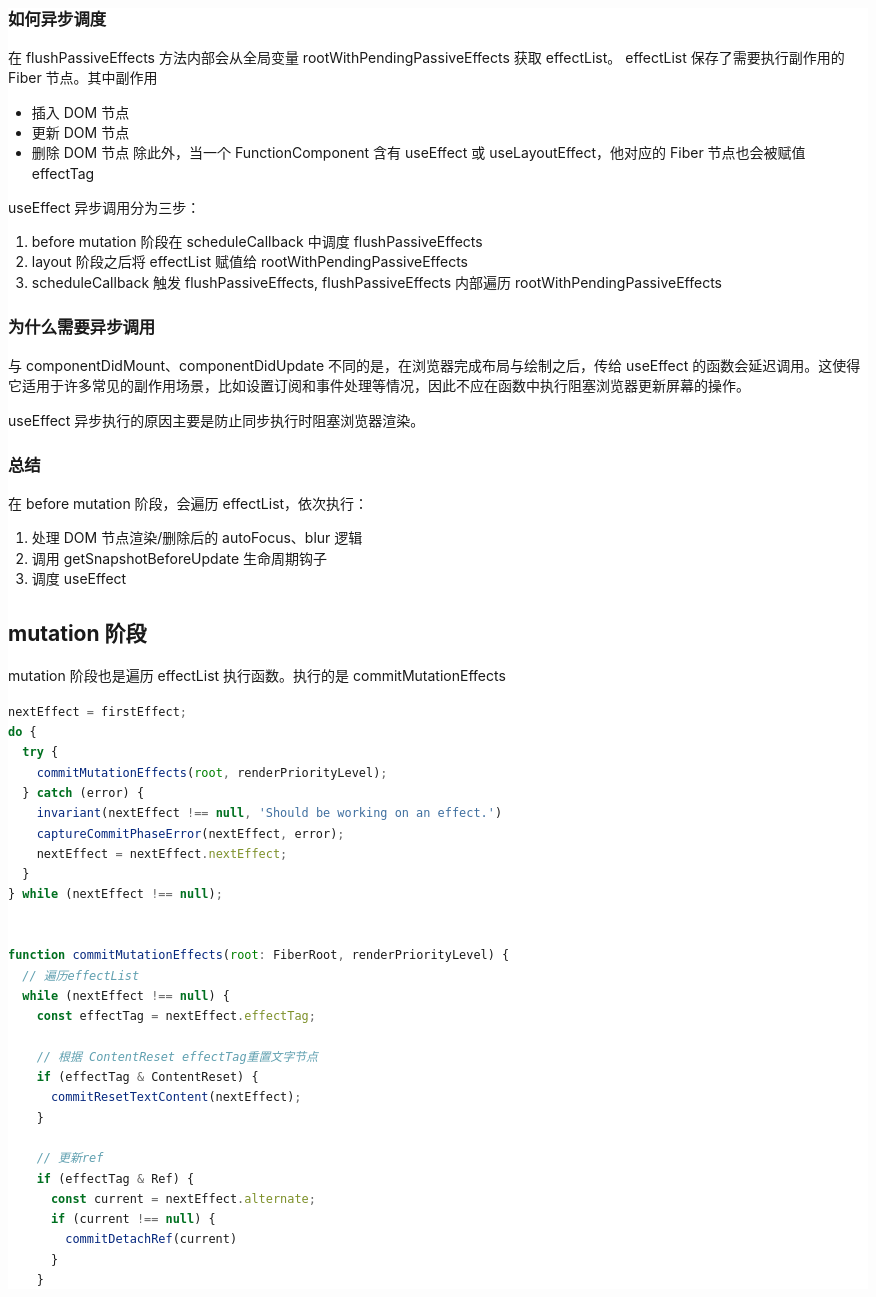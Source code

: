 ### 如何异步调度

在 flushPassiveEffects 方法内部会从全局变量 rootWithPendingPassiveEffects 获取 effectList。
effectList 保存了需要执行副作用的 Fiber 节点。其中副作用

- 插入 DOM 节点
- 更新 DOM 节点
- 删除 DOM 节点
  除此外，当一个 FunctionComponent 含有 useEffect 或 useLayoutEffect，他对应的 Fiber 节点也会被赋值 effectTag

useEffect 异步调用分为三步：

1. before mutation 阶段在 scheduleCallback 中调度 flushPassiveEffects
2. layout 阶段之后将 effectList 赋值给 rootWithPendingPassiveEffects
3. scheduleCallback 触发 flushPassiveEffects, flushPassiveEffects 内部遍历 rootWithPendingPassiveEffects

### 为什么需要异步调用

与 componentDidMount、componentDidUpdate 不同的是，在浏览器完成布局与绘制之后，传给 useEffect 的函数会延迟调用。这使得它适用于许多常见的副作用场景，比如设置订阅和事件处理等情况，因此不应在函数中执行阻塞浏览器更新屏幕的操作。

useEffect 异步执行的原因主要是防止同步执行时阻塞浏览器渲染。

### 总结

在 before mutation 阶段，会遍历 effectList，依次执行：

1. 处理 DOM 节点渲染/删除后的 autoFocus、blur 逻辑
2. 调用 getSnapshotBeforeUpdate 生命周期钩子
3. 调度 useEffect

## mutation 阶段

mutation 阶段也是遍历 effectList 执行函数。执行的是 commitMutationEffects

```JavaScript
nextEffect = firstEffect;
do {
  try {
    commitMutationEffects(root, renderPriorityLevel);
  } catch (error) {
    invariant(nextEffect !== null, 'Should be working on an effect.')
    captureCommitPhaseError(nextEffect, error);
    nextEffect = nextEffect.nextEffect;
  }
} while (nextEffect !== null);


function commitMutationEffects(root: FiberRoot, renderPriorityLevel) {
  // 遍历effectList
  while (nextEffect !== null) {
    const effectTag = nextEffect.effectTag;

    // 根据 ContentReset effectTag重置文字节点
    if (effectTag & ContentReset) {
      commitResetTextContent(nextEffect);
    }

    // 更新ref
    if (effectTag & Ref) {
      const current = nextEffect.alternate;
      if (current !== null) {
        commitDetachRef(current)
      }
    }

```